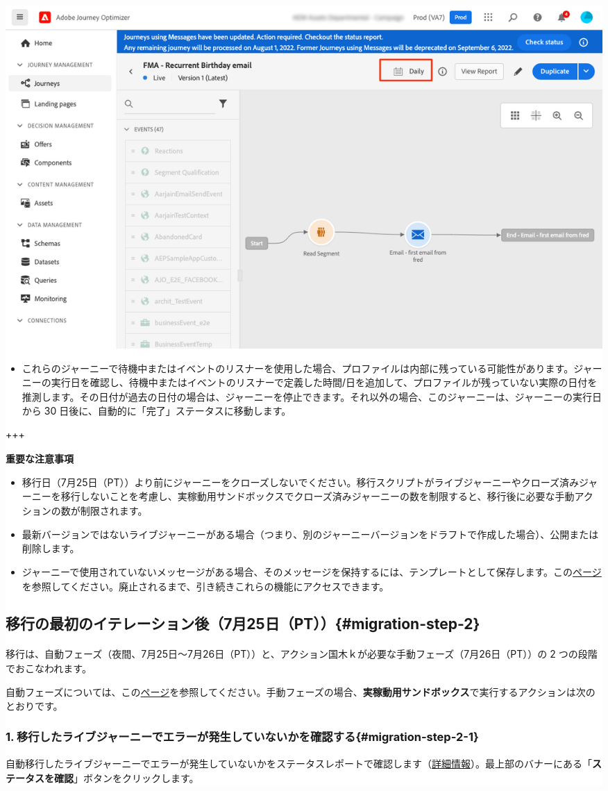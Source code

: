    ![](assets/inline-migration-steps2.png)

* これらのジャーニーで待機中またはイベントのリスナーを使用した場合、プロファイルは内部に残っている可能性があります。ジャーニーの実行日を確認し、待機中またはイベントのリスナーで定義した時間/日を追加して、プロファイルが残っていない実際の日付を推測します。その日付が過去の日付の場合は、ジャーニーを停止できます。それ以外の場合、このジャーニーは、ジャーニーの実行日から 30 日後に、自動的に「完了」ステータスに移動します。

+++

**重要な注意事項**

* 移行日（7月25日（PT））より前にジャーニーをクローズしないでください。移行スクリプトがライブジャーニーやクローズ済みジャーニーを移行しないことを考慮し、実稼動用サンドボックスでクローズ済みジャーニーの数を制限すると、移行後に必要な手動アクションの数が制限されます。

* 最新バージョンではないライブジャーニーがある場合（つまり、別のジャーニーバージョンをドラフトで作成した場合）、公開または削除します。

* ジャーニーで使用されていないメッセージがある場合、そのメッセージを保持するには、テンプレートとして保存します。この[ページ](../design/email-templates.md#save-as-template)を参照してください。廃止されるまで、引き続きこれらの機能にアクセスできます。

## 移行の最初のイテレーション後（7月25日（PT））{#migration-step-2}

移行は、自動フェーズ（夜間、7月25日～7月26日（PT））と、アクション国木ｋが必要な手動フェーズ（7月26日（PT））の 2 つの段階でおこなわれます。

自動フェーズについては、この[ページ](../rn/inline-messages.md#process)を参照してください。手動フェーズの場合、**実稼動用サンドボックス**&#x200B;で実行するアクションは次のとおりです。



### 1. 移行したライブジャーニーでエラーが発生していないかを確認する{#migration-step-2-1}

自動移行したライブジャーニーでエラーが発生していないかをステータスレポートで確認します（[詳細情報](../rn/inline-messages.md#status)）。最上部のバナーにある「**ステータスを確認**」ボタンをクリックします。
